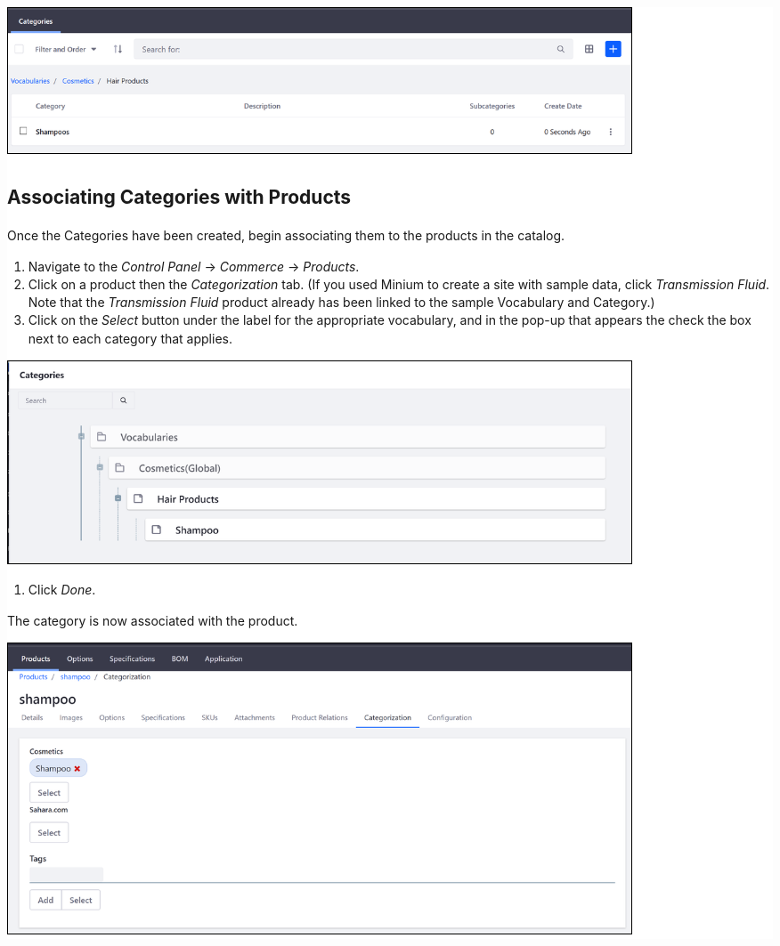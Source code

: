 <img src="./images/04.png" width="700px" style="border: #000000 1px solid;">

## Associating Categories with Products

Once the Categories have been created, begin associating them to the products in the catalog.

1. Navigate to the _Control Panel_ → _Commerce_ → _Products_. 
1. Click on a product then the _Categorization_ tab. (If you used Minium to create a site with sample data, click _Transmission Fluid_. Note that the _Transmission Fluid_ product already has been linked to the sample Vocabulary and Category.)
1. Click on the _Select_ button under the label for the appropriate vocabulary, and in the pop-up that appears the check the box next to each category that applies.

<img src="./images/05.png" width="700px" style="border: #000000 1px solid;">

1. Click _Done_.

The category is now associated with the product. 

<img src="./images/06.png" width="700px" style="border: #000000 1px solid;">